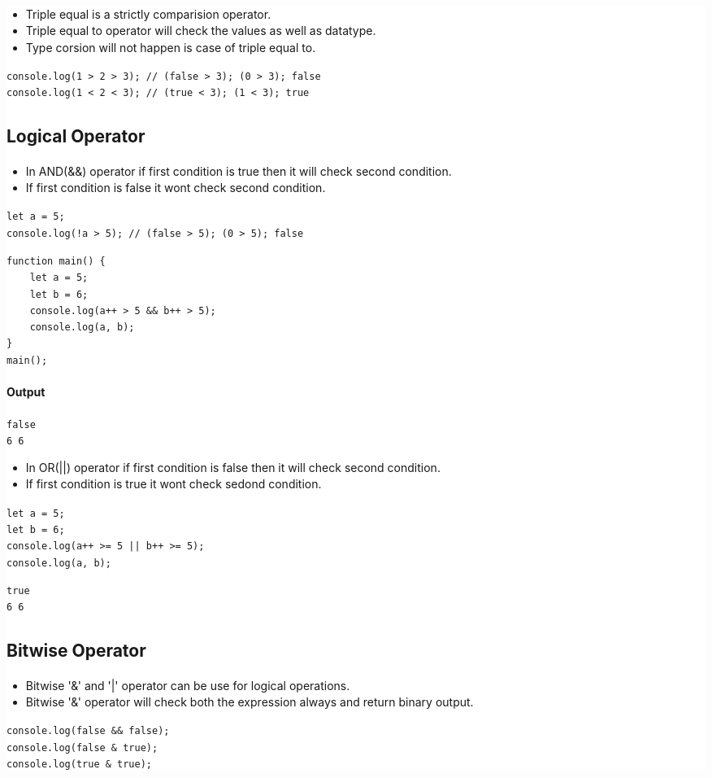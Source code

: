 - Triple equal is a strictly comparision operator.
- Triple equal to operator will check the values as well as datatype.
- Type corsion will not happen is case of triple equal to.

```
console.log(1 > 2 > 3); // (false > 3); (0 > 3); false
console.log(1 < 2 < 3); // (true < 3); (1 < 3); true
```

## Logical Operator

- In AND(&&) operator if first condition is true then it will check second condition.
- If first condition is false it wont check second condition.

```
let a = 5;
console.log(!a > 5); // (false > 5); (0 > 5); false
```

```
function main() {
    let a = 5;
    let b = 6;
    console.log(a++ > 5 && b++ > 5);
    console.log(a, b);
}
main();
```

#### Output

```
false
6 6
```

- In OR(||) operator if first condition is false then it will check second condition.
- If first condition is true it wont check sedond condition.

```
let a = 5;
let b = 6;
console.log(a++ >= 5 || b++ >= 5);
console.log(a, b);
```

```
true
6 6
```

## Bitwise Operator

- Bitwise '&' and '|' operator can be use for logical operations.
- Bitwise '&' operator will check both the expression always and return binary output.

```
console.log(false && false);
console.log(false & true);
console.log(true & true);
```
